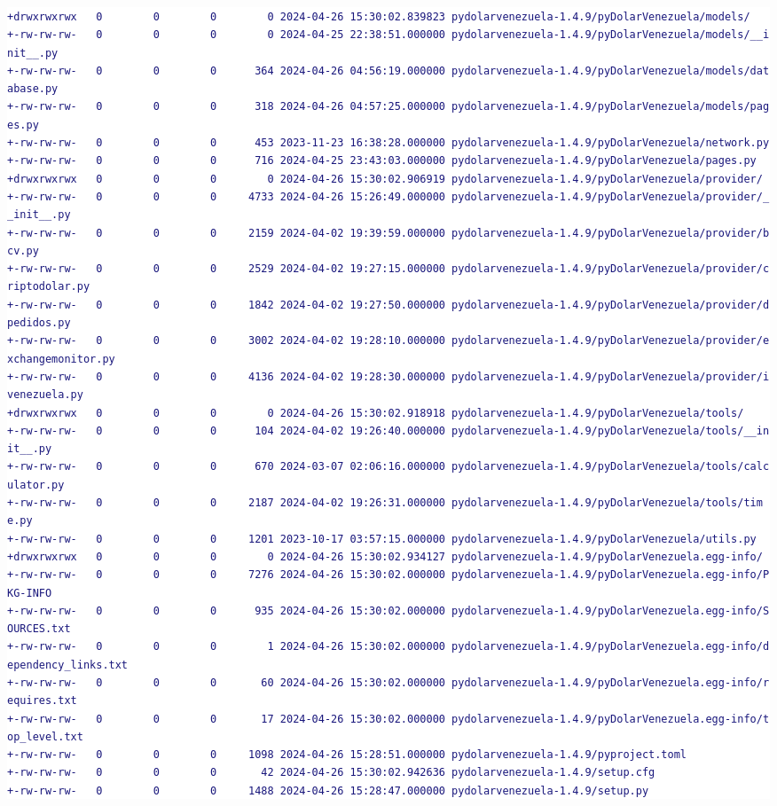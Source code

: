 ```diff
+drwxrwxrwx   0        0        0        0 2024-04-26 15:30:02.839823 pydolarvenezuela-1.4.9/pyDolarVenezuela/models/
+-rw-rw-rw-   0        0        0        0 2024-04-25 22:38:51.000000 pydolarvenezuela-1.4.9/pyDolarVenezuela/models/__init__.py
+-rw-rw-rw-   0        0        0      364 2024-04-26 04:56:19.000000 pydolarvenezuela-1.4.9/pyDolarVenezuela/models/database.py
+-rw-rw-rw-   0        0        0      318 2024-04-26 04:57:25.000000 pydolarvenezuela-1.4.9/pyDolarVenezuela/models/pages.py
+-rw-rw-rw-   0        0        0      453 2023-11-23 16:38:28.000000 pydolarvenezuela-1.4.9/pyDolarVenezuela/network.py
+-rw-rw-rw-   0        0        0      716 2024-04-25 23:43:03.000000 pydolarvenezuela-1.4.9/pyDolarVenezuela/pages.py
+drwxrwxrwx   0        0        0        0 2024-04-26 15:30:02.906919 pydolarvenezuela-1.4.9/pyDolarVenezuela/provider/
+-rw-rw-rw-   0        0        0     4733 2024-04-26 15:26:49.000000 pydolarvenezuela-1.4.9/pyDolarVenezuela/provider/__init__.py
+-rw-rw-rw-   0        0        0     2159 2024-04-02 19:39:59.000000 pydolarvenezuela-1.4.9/pyDolarVenezuela/provider/bcv.py
+-rw-rw-rw-   0        0        0     2529 2024-04-02 19:27:15.000000 pydolarvenezuela-1.4.9/pyDolarVenezuela/provider/criptodolar.py
+-rw-rw-rw-   0        0        0     1842 2024-04-02 19:27:50.000000 pydolarvenezuela-1.4.9/pyDolarVenezuela/provider/dpedidos.py
+-rw-rw-rw-   0        0        0     3002 2024-04-02 19:28:10.000000 pydolarvenezuela-1.4.9/pyDolarVenezuela/provider/exchangemonitor.py
+-rw-rw-rw-   0        0        0     4136 2024-04-02 19:28:30.000000 pydolarvenezuela-1.4.9/pyDolarVenezuela/provider/ivenezuela.py
+drwxrwxrwx   0        0        0        0 2024-04-26 15:30:02.918918 pydolarvenezuela-1.4.9/pyDolarVenezuela/tools/
+-rw-rw-rw-   0        0        0      104 2024-04-02 19:26:40.000000 pydolarvenezuela-1.4.9/pyDolarVenezuela/tools/__init__.py
+-rw-rw-rw-   0        0        0      670 2024-03-07 02:06:16.000000 pydolarvenezuela-1.4.9/pyDolarVenezuela/tools/calculator.py
+-rw-rw-rw-   0        0        0     2187 2024-04-02 19:26:31.000000 pydolarvenezuela-1.4.9/pyDolarVenezuela/tools/time.py
+-rw-rw-rw-   0        0        0     1201 2023-10-17 03:57:15.000000 pydolarvenezuela-1.4.9/pyDolarVenezuela/utils.py
+drwxrwxrwx   0        0        0        0 2024-04-26 15:30:02.934127 pydolarvenezuela-1.4.9/pyDolarVenezuela.egg-info/
+-rw-rw-rw-   0        0        0     7276 2024-04-26 15:30:02.000000 pydolarvenezuela-1.4.9/pyDolarVenezuela.egg-info/PKG-INFO
+-rw-rw-rw-   0        0        0      935 2024-04-26 15:30:02.000000 pydolarvenezuela-1.4.9/pyDolarVenezuela.egg-info/SOURCES.txt
+-rw-rw-rw-   0        0        0        1 2024-04-26 15:30:02.000000 pydolarvenezuela-1.4.9/pyDolarVenezuela.egg-info/dependency_links.txt
+-rw-rw-rw-   0        0        0       60 2024-04-26 15:30:02.000000 pydolarvenezuela-1.4.9/pyDolarVenezuela.egg-info/requires.txt
+-rw-rw-rw-   0        0        0       17 2024-04-26 15:30:02.000000 pydolarvenezuela-1.4.9/pyDolarVenezuela.egg-info/top_level.txt
+-rw-rw-rw-   0        0        0     1098 2024-04-26 15:28:51.000000 pydolarvenezuela-1.4.9/pyproject.toml
+-rw-rw-rw-   0        0        0       42 2024-04-26 15:30:02.942636 pydolarvenezuela-1.4.9/setup.cfg
+-rw-rw-rw-   0        0        0     1488 2024-04-26 15:28:47.000000 pydolarvenezuela-1.4.9/setup.py
```
